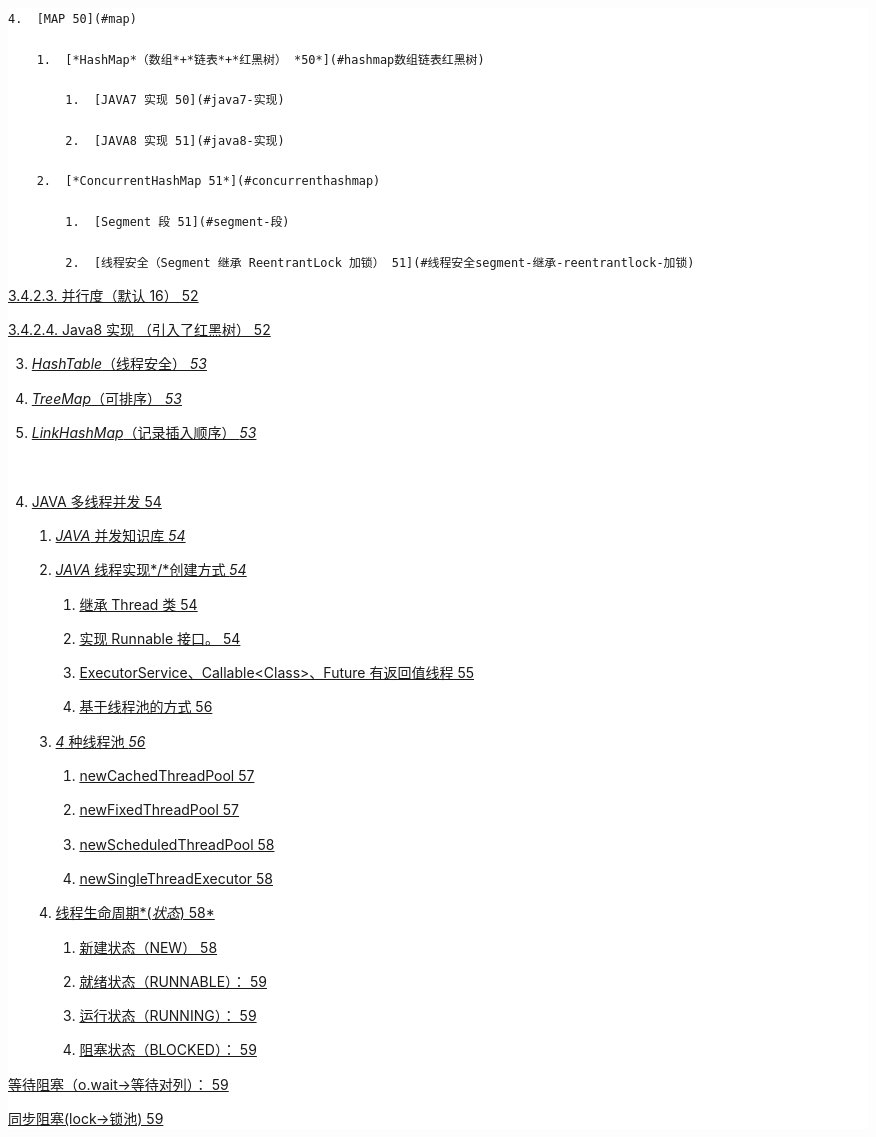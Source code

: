     4.  [MAP 50](#map)

        1.  [*HashMap*（数组*+*链表*+*红黑树） *50*](#hashmap数组链表红黑树)

            1.  [JAVA7 实现 50](#java7-实现)

            2.  [JAVA8 实现 51](#java8-实现)

        2.  [*ConcurrentHashMap 51*](#concurrenthashmap)

            1.  [Segment 段 51](#segment-段)

            2.  [线程安全（Segment 继承 ReentrantLock 加锁） 51](#线程安全segment-继承-reentrantlock-加锁)

[3.4.2.3. 并行度（默认 16） 52](#并行度默认-16)

[3.4.2.4. Java8 实现 （引入了红黑树） 52](#java8-实现-引入了红黑树)

3.  [*HashTable*（线程安全） *53*](#hashtable线程安全)

4.  [*TreeMap*（可排序） *53*](#treemap可排序)

5.  [*LinkHashMap*（记录插入顺序） *53*](#linkhashmap记录插入顺序)

&nbsp;

4.  [JAVA 多线程并发 54](#java-多线程并发)

    1.  [*JAVA* 并发知识库 *54*](#java-并发知识库)

    2.  [*JAVA* 线程实现*/*创建方式 *54*](#java-线程实现创建方式)

        1.  [继承 Thread 类 54](#继承-thread-类)

        2.  [实现 Runnable 接口。 54](#实现-runnable-接口)

        3.  [ExecutorService、Callable\<Class\>、Future 有返回值线程 55](#executorservicecallableclassfuture-有返回值线程)

        4.  [基于线程池的方式 56](#基于线程池的方式)

    3.  [*4* 种线程池 *56*](#种线程池)

        1.  [newCachedThreadPool 57](#newcachedthreadpool)

        2.  [newFixedThreadPool 57](#newfixedthreadpool)

        3.  [newScheduledThreadPool 58](#newscheduledthreadpool)

        4.  [newSingleThreadExecutor 58](#newsinglethreadexecutor)

    4.  [线程生命周期*(*状态*) 58*](#线程生命周期状态)

        1.  [新建状态（NEW） 58](#新建状态new)

        2.  [就绪状态（RUNNABLE）： 59](#bookmark119)

        3.  [运行状态（RUNNING）： 59](#bookmark120)

        4.  [阻塞状态（BLOCKED）： 59](#bookmark121)

[等待阻塞（o.wait-\>等待对列）： 59](#_bookmark122)

[同步阻塞(lock-\>锁池) 59](#_bookmark123)
